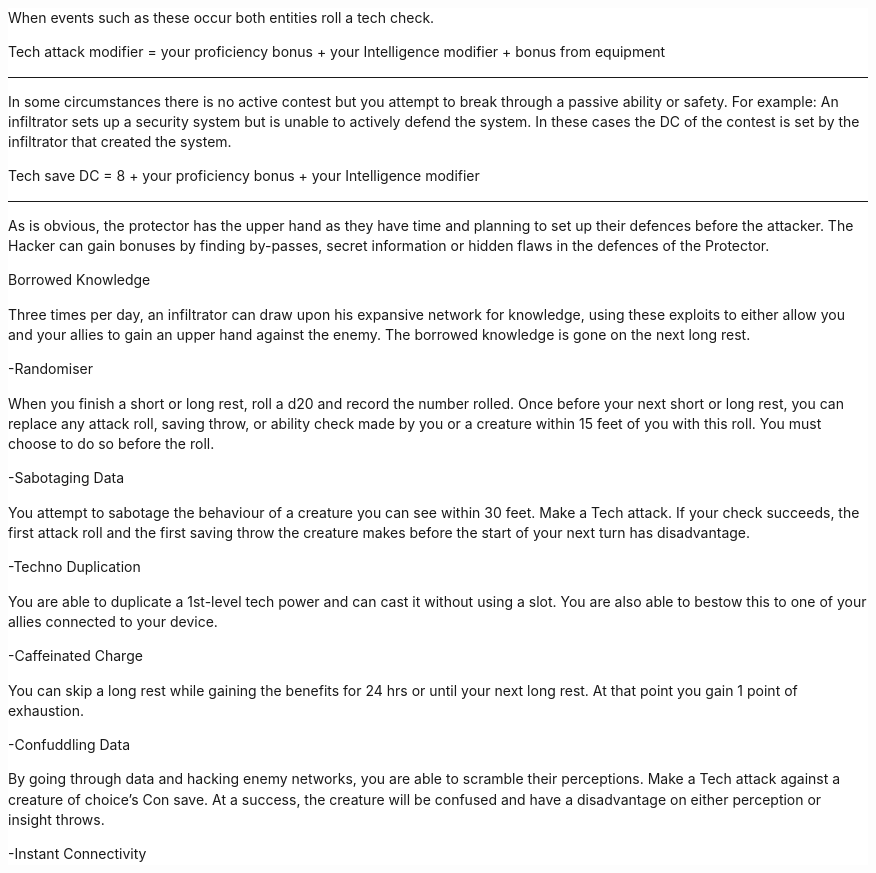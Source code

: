 When events such as these occur both entities roll a tech check. 

Tech attack modifier = your proficiency bonus + your Intelligence modifier + bonus from equipment

---

In some circumstances there is no active contest but you attempt to break through a passive ability or safety. For example: An infiltrator sets up a security system but is unable to actively defend the system. In these cases the DC of the contest is set by the infiltrator that created the system. 

Tech save DC = 8 + your proficiency bonus + your Intelligence modifier

---

As is obvious, the protector has the upper hand as they have time and planning to set up their defences before the attacker. The Hacker can gain bonuses by finding by-passes, secret information or hidden flaws in the defences of the Protector. 

Borrowed Knowledge

Three times per day, an infiltrator can draw upon his expansive network for knowledge, using these exploits to either allow you and your allies to gain an upper hand against the enemy. The borrowed knowledge is gone on the next long rest.

  

-Randomiser

When you finish a short or long rest, roll a d20 and record the number rolled. Once before your next short or long rest, you can replace any attack roll, saving throw, or ability check made by you or a creature within 15 feet of you with this roll. You must choose to do so before the roll.

  

-Sabotaging Data

You attempt to sabotage the behaviour of a creature you can see within 30 feet. Make a Tech attack. If your check succeeds, the first attack roll and the first saving throw the creature makes before the start of your next turn has disadvantage.

  

-Techno Duplication

You are able to duplicate a 1st-level tech power and can cast it without using a slot. You are also able to bestow this to one of your allies connected to your device.

-Caffeinated Charge

You can skip a long rest while gaining the benefits for 24 hrs or until your next long rest. At that point you gain 1 point of exhaustion.

  

-Confuddling Data

By going through data and hacking enemy networks, you are able to scramble their perceptions. Make a Tech attack against a creature of choice’s Con save. At a success, the creature will be confused and have a disadvantage on either perception or insight throws.

  

-Instant Connectivity
